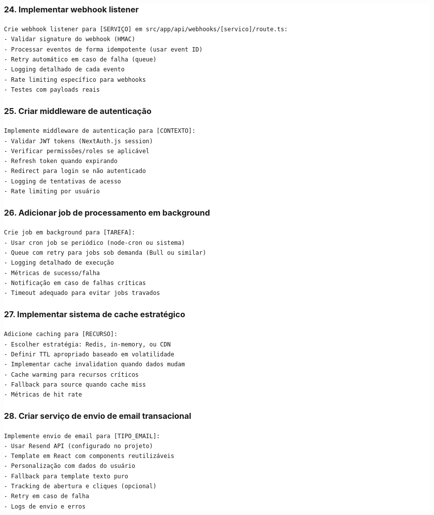 ### 24. Implementar webhook listener
```
Crie webhook listener para [SERVIÇO] em src/app/api/webhooks/[servico]/route.ts:
- Validar signature do webhook (HMAC)
- Processar eventos de forma idempotente (usar event ID)
- Retry automático em caso de falha (queue)
- Logging detalhado de cada evento
- Rate limiting específico para webhooks
- Testes com payloads reais
```

### 25. Criar middleware de autenticação
```
Implemente middleware de autenticação para [CONTEXTO]:
- Validar JWT tokens (NextAuth.js session)
- Verificar permissões/roles se aplicável
- Refresh token quando expirando
- Redirect para login se não autenticado
- Logging de tentativas de acesso
- Rate limiting por usuário
```

### 26. Adicionar job de processamento em background
```
Crie job em background para [TAREFA]:
- Usar cron job se periódico (node-cron ou sistema)
- Queue com retry para jobs sob demanda (Bull ou similar)
- Logging detalhado de execução
- Métricas de sucesso/falha
- Notificação em caso de falhas críticas
- Timeout adequado para evitar jobs travados
```

### 27. Implementar sistema de cache estratégico
```
Adicione caching para [RECURSO]:
- Escolher estratégia: Redis, in-memory, ou CDN
- Definir TTL apropriado baseado em volatilidade
- Implementar cache invalidation quando dados mudam
- Cache warming para recursos críticos
- Fallback para source quando cache miss
- Métricas de hit rate
```

### 28. Criar serviço de envio de email transacional
```
Implemente envio de email para [TIPO_EMAIL]:
- Usar Resend API (configurado no projeto)
- Template em React com components reutilizáveis
- Personalização com dados do usuário
- Fallback para template texto puro
- Tracking de abertura e cliques (opcional)
- Retry em caso de falha
- Logs de envio e erros
```
